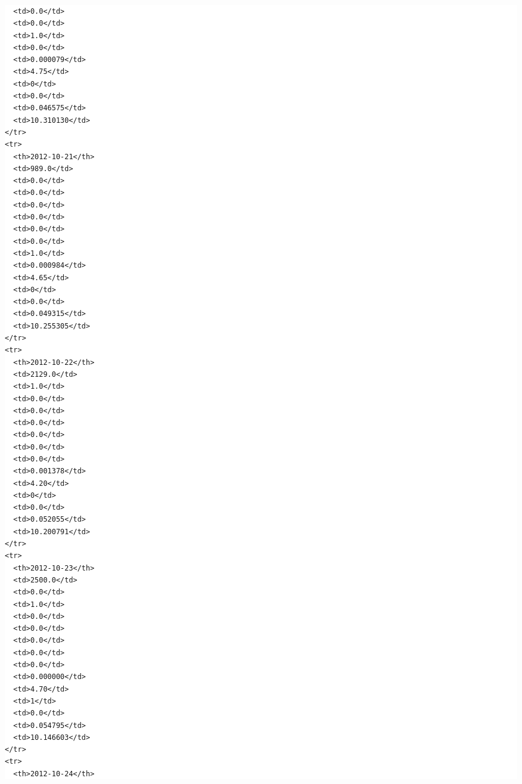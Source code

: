       <td>0.0</td>
      <td>0.0</td>
      <td>1.0</td>
      <td>0.0</td>
      <td>0.000079</td>
      <td>4.75</td>
      <td>0</td>
      <td>0.0</td>
      <td>0.046575</td>
      <td>10.310130</td>
    </tr>
    <tr>
      <th>2012-10-21</th>
      <td>989.0</td>
      <td>0.0</td>
      <td>0.0</td>
      <td>0.0</td>
      <td>0.0</td>
      <td>0.0</td>
      <td>0.0</td>
      <td>1.0</td>
      <td>0.000984</td>
      <td>4.65</td>
      <td>0</td>
      <td>0.0</td>
      <td>0.049315</td>
      <td>10.255305</td>
    </tr>
    <tr>
      <th>2012-10-22</th>
      <td>2129.0</td>
      <td>1.0</td>
      <td>0.0</td>
      <td>0.0</td>
      <td>0.0</td>
      <td>0.0</td>
      <td>0.0</td>
      <td>0.0</td>
      <td>0.001378</td>
      <td>4.20</td>
      <td>0</td>
      <td>0.0</td>
      <td>0.052055</td>
      <td>10.200791</td>
    </tr>
    <tr>
      <th>2012-10-23</th>
      <td>2500.0</td>
      <td>0.0</td>
      <td>1.0</td>
      <td>0.0</td>
      <td>0.0</td>
      <td>0.0</td>
      <td>0.0</td>
      <td>0.0</td>
      <td>0.000000</td>
      <td>4.70</td>
      <td>1</td>
      <td>0.0</td>
      <td>0.054795</td>
      <td>10.146603</td>
    </tr>
    <tr>
      <th>2012-10-24</th>